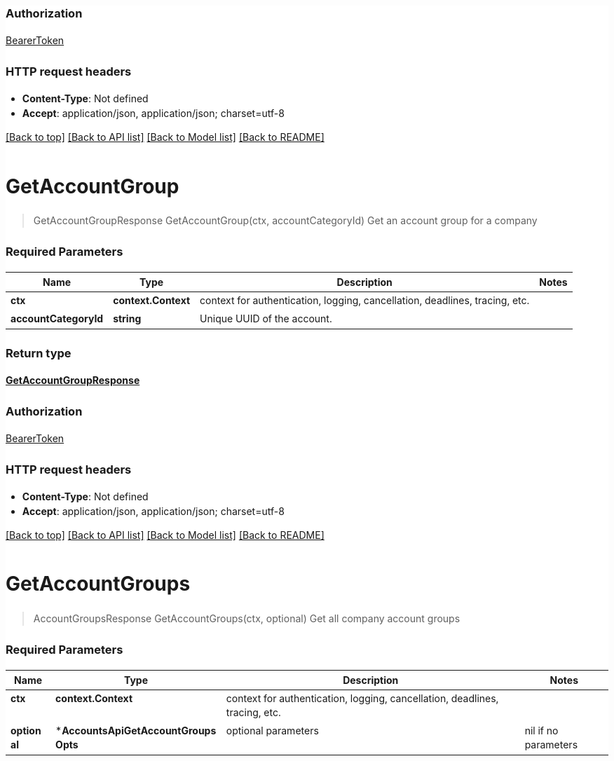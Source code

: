 ### Authorization

[BearerToken](../README.md#BearerToken)

### HTTP request headers

 - **Content-Type**: Not defined
 - **Accept**: application/json, application/json; charset=utf-8

[[Back to top]](#) [[Back to API list]](../README.md#documentation-for-api-endpoints) [[Back to Model list]](../README.md#documentation-for-models) [[Back to README]](../README.md)

# **GetAccountGroup**
> GetAccountGroupResponse GetAccountGroup(ctx, accountCategoryId)
Get an account group for a company

### Required Parameters

Name | Type | Description  | Notes
------------- | ------------- | ------------- | -------------
 **ctx** | **context.Context** | context for authentication, logging, cancellation, deadlines, tracing, etc.
  **accountCategoryId** | **string**| Unique UUID of the account. | 

### Return type

[**GetAccountGroupResponse**](GetAccountGroupResponse.md)

### Authorization

[BearerToken](../README.md#BearerToken)

### HTTP request headers

 - **Content-Type**: Not defined
 - **Accept**: application/json, application/json; charset=utf-8

[[Back to top]](#) [[Back to API list]](../README.md#documentation-for-api-endpoints) [[Back to Model list]](../README.md#documentation-for-models) [[Back to README]](../README.md)

# **GetAccountGroups**
> AccountGroupsResponse GetAccountGroups(ctx, optional)
Get all company account groups

### Required Parameters

Name | Type | Description  | Notes
------------- | ------------- | ------------- | -------------
 **ctx** | **context.Context** | context for authentication, logging, cancellation, deadlines, tracing, etc.
 **optional** | ***AccountsApiGetAccountGroupsOpts** | optional parameters | nil if no parameters
